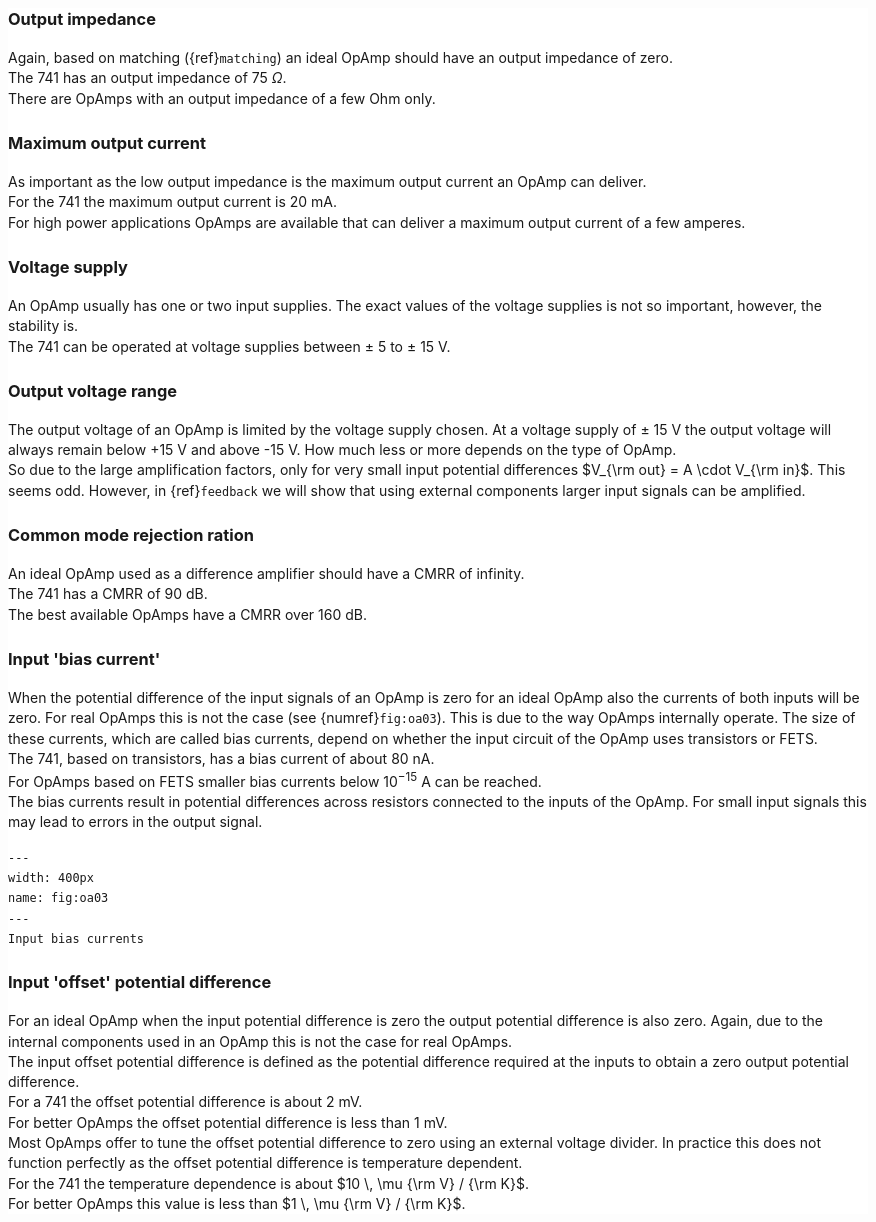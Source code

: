### Output impedance
Again, based on matching ({ref}`matching`) an ideal OpAmp should have an output impedance of zero. \
The 741 has an output impedance of 75 $\Omega$. \
There are OpAmps with an output impedance of a few Ohm only.

### Maximum output current
As important as the low output impedance is the maximum output current an OpAmp can deliver. \
For the 741 the maximum output current is 20 mA. \
For high power applications OpAmps are available that can deliver a maximum output current of a few amperes.

### Voltage supply
An OpAmp usually has one or two input supplies. The exact values of the voltage supplies is not so important, however, the stability is. \
The 741 can be operated at voltage supplies between $\pm$ 5 to $\pm$ 15 V.

### Output voltage range
The output voltage of an OpAmp is limited by the voltage supply chosen. At a voltage supply of $\pm$ 15 V the output voltage will always remain below +15 V and above -15 V. How much less or more depends on the type of OpAmp. \
So due to the large amplification factors, only for very small input potential differences $V_{\rm out} = A \cdot V_{\rm in}$. This seems odd. However, in {ref}`feedback` we will show that using external components larger input signals can be amplified.

### Common mode rejection ration
An ideal OpAmp used as a difference amplifier should have a CMRR of infinity. \
The 741 has a CMRR of 90 dB. \
The best available OpAmps have a CMRR over 160 dB.

### Input 'bias current'
When the potential difference of the input signals of an OpAmp is zero for an ideal OpAmp also the  currents of both inputs will be zero. For real OpAmps this is not the case (see {numref}`fig:oa03`). This is due to the way OpAmps internally operate. The size of these currents, which are called bias currents, depend on whether the input circuit of the OpAmp uses transistors or FETS. \
The 741, based on transistors, has a bias current of about 80 nA. \
For OpAmps based on FETS smaller bias currents below $10^{-15}$ A can be reached. \
The bias currents result in potential differences across resistors connected to the inputs of the OpAmp. For small input signals this may lead to errors in the output signal.

```{figure} /Fig-ch6/OA03.png
---
width: 400px
name: fig:oa03
---
Input bias currents
```

### Input 'offset' potential difference
For an ideal OpAmp when the input potential difference is zero the output potential difference is also zero. Again, due to the internal components used in an OpAmp this is not the case for real OpAmps.  \
The input offset potential difference is defined as the potential difference required at the inputs to obtain a zero output potential difference. \
For a 741 the offset potential difference is about 2 mV.\
For better OpAmps the offset potential difference is less than 1 mV. \
Most OpAmps offer to tune the offset potential difference to zero using an external voltage divider. In practice this does not function perfectly as the offset potential difference is temperature dependent. \
For the 741 the temperature dependence is about $10 \, \mu {\rm V} / {\rm K}$. \
For better OpAmps this value is less than $1 \, \mu {\rm V} / {\rm K}$.
